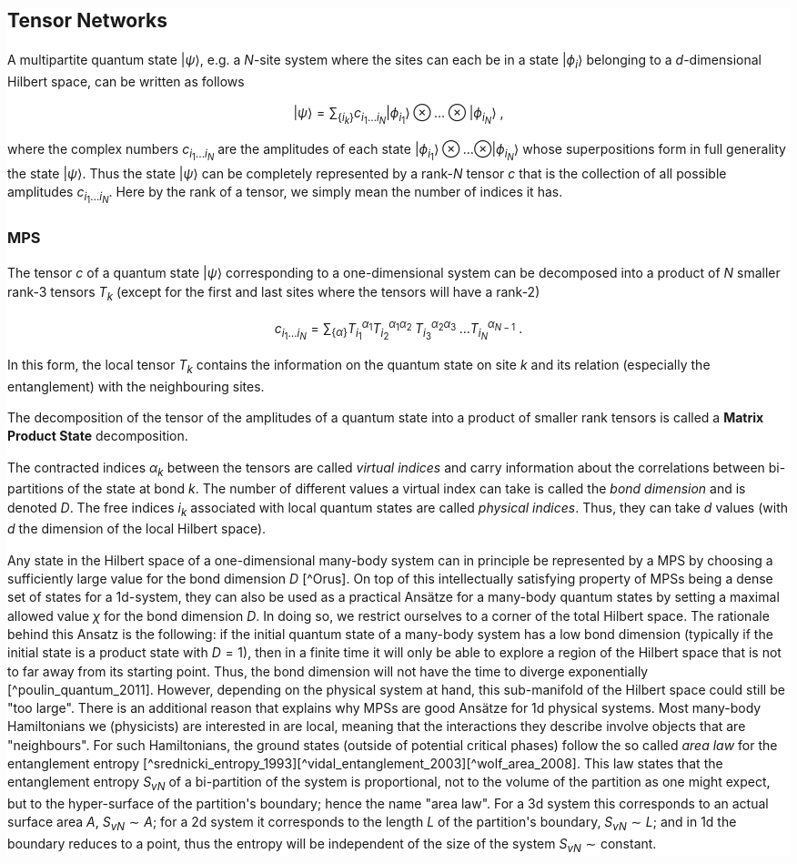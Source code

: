## Tensor Networks

A multipartite quantum state $|\psi\rangle$, e.g. a $N$-site system where the sites can each be in a state $|\phi_i\rangle$ belonging to a $d$-dimensional Hilbert space, can be written as follows

```math
    |\psi\rangle = \sum_{\{i_k\}}c_{i_1\ldots i_N}|\phi_{i_1}\rangle\otimes\ldots\otimes|\phi_{i_N}\rangle\ ,
```

where the complex numbers $c_{i_1\ldots i_N}$ are the amplitudes of each state $|\phi_{i_1}\rangle\otimes\ldots\otimes|\phi_{i_N}\rangle$ whose superpositions form in full generality the state $|\psi\rangle$.
Thus the state $|\psi\rangle$ can be completely represented by a rank-$N$ tensor $c$ that is the collection of all possible amplitudes $c_{i_1\ldots i_N}$.
Here by the rank of a tensor, we simply mean the number of indices it has.

### MPS

The tensor $c$ of a quantum state $|\psi\rangle$ corresponding to a one-dimensional system can be decomposed into a product of $N$ smaller rank-3 tensors $T_{k}$ (except for the first and last sites where the tensors will have a rank-2)

```math
    c_{i_1\ldots i_N} = \sum_{\{\alpha\}} T^{\alpha_1}_{i_1}T^{\alpha_1\alpha_2\ }_{i_2}T^{\alpha_2\alpha_3\ }_{i_3}\ldots T^{\alpha_{N-1}}_{i_N} \ .
```

In this form, the local tensor $T_k$ contains the information on the quantum state on site $k$ and its relation (especially the entanglement) with the neighbouring sites.

The decomposition of the tensor of the amplitudes of a quantum state into a product of smaller rank tensors is called a **Matrix Product State** decomposition.

The contracted indices $\alpha_k$ between the tensors are called _virtual indices_ and carry information about the correlations between bi-partitions of the state at bond $k$.
The number of different values a virtual index can take is called the _bond dimension_ and is denoted $D$.
The free indices $i_k$ associated with local quantum states are called _physical indices_.
Thus, they can take $d$ values (with $d$ the dimension of the local Hilbert space).

Any state in the Hilbert space of a one-dimensional many-body system can in principle be represented by a MPS by choosing a sufficiently large value for the bond dimension $D$ [^Orus].
On top of this intellectually satisfying property of MPSs being a dense set of states for a 1d-system, they can also be used as a practical Ansätze for a many-body quantum states by setting a maximal allowed value $\chi$ for the bond dimension $D$.
In doing so, we restrict ourselves to a corner of the total Hilbert space.
The rationale behind this Ansatz is the following: if the initial quantum state of a many-body system has a low bond dimension (typically if the initial state is a product state with $D = 1$), then in a finite time it will only be able to explore a region of the Hilbert space that is not to far away from its starting point.
Thus, the bond dimension will not have the time to diverge exponentially [^poulin_quantum_2011].
However, depending on the physical system at hand, this sub-manifold of the Hilbert space could still be "too large".
There is an additional reason that explains why MPSs are good Ansätze for 1d physical systems.
Most many-body Hamiltonians we (physicists) are interested in are local, meaning that the interactions they describe involve objects that are "neighbours".
For such Hamiltonians, the ground states (outside of potential critical phases) follow the so called _area law_ for the entanglement entropy [^srednicki_entropy_1993][^vidal_entanglement_2003][^wolf_area_2008].
This law states that the entanglement entropy $S_{vN}$ of a bi-partition of the system is proportional, not to the volume of the partition as one might expect, but to the hyper-surface of the partition's boundary; hence the name "area law".
For a 3d system this corresponds to an actual surface area $A$, $S_{vN} \sim A$; for a 2d system it corresponds to the length $L$ of the partition's boundary, $S_{vN} \sim L$; and in 1d the boundary reduces to a point, thus the entropy will be independent of the size of the system $S_{vN} \sim \text{constant}$.